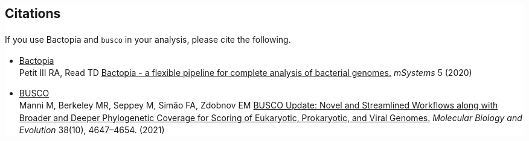## Citations
If you use Bactopia and `busco` in your analysis, please cite the following.

- [Bactopia](https://bactopia.github.io/)  
    Petit III RA, Read TD [Bactopia - a flexible pipeline for complete analysis of bacterial genomes.](https://doi.org/10.1128/mSystems.00190-20) _mSystems_ 5 (2020)
  

- [BUSCO](https://gitlab.com/ezlab/busco)  
    Manni M, Berkeley MR, Seppey M, Simão FA, Zdobnov EM [BUSCO Update: Novel and Streamlined Workflows along with Broader and Deeper Phylogenetic Coverage for Scoring of Eukaryotic, Prokaryotic, and Viral Genomes.](https://doi.org/10.1093/molbev/msab199) _Molecular Biology and Evolution_ 38(10), 4647–4654. (2021)
  

